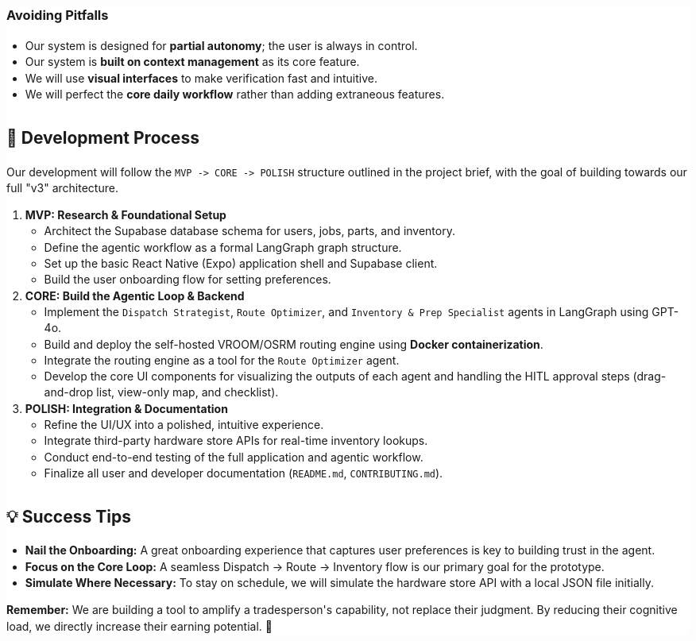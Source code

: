### Avoiding Pitfalls
- Our system is designed for **partial autonomy**; the user is always in control.
- Our system is **built on context management** as its core feature.
- We will use **visual interfaces** to make verification fast and intuitive.
- We will perfect the **core daily workflow** rather than adding extraneous features.

## 🚀 Development Process
Our development will follow the `MVP -> CORE -> POLISH` structure outlined in the project brief, with the goal of building towards our full "v3" architecture.
1.  **MVP: Research & Foundational Setup**
    *   Architect the Supabase database schema for users, jobs, parts, and inventory.
    *   Define the agentic workflow as a formal LangGraph graph structure.
    *   Set up the basic React Native (Expo) application shell and Supabase client.
    *   Build the user onboarding flow for setting preferences.
2.  **CORE: Build the Agentic Loop & Backend**
    *   Implement the `Dispatch Strategist`, `Route Optimizer`, and `Inventory & Prep Specialist` agents in LangGraph using GPT-4o.
    *   Build and deploy the self-hosted VROOM/OSRM routing engine using **Docker containerization**.
    *   Integrate the routing engine as a tool for the `Route Optimizer` agent.
    *   Develop the core UI components for visualizing the outputs of each agent and handling the HITL approval steps (drag-and-drop list, view-only map, and checklist).
3.  **POLISH: Integration & Documentation**
    *   Refine the UI/UX into a polished, intuitive experience.
    *   Integrate third-party hardware store APIs for real-time inventory lookups.
    *   Conduct end-to-end testing of the full application and agentic workflow.
    *   Finalize all user and developer documentation (`README.md`, `CONTRIBUTING.md`).

## 💡 Success Tips
- **Nail the Onboarding:** A great onboarding experience that captures user preferences is key to building trust in the agent.
- **Focus on the Core Loop:** A seamless Dispatch -> Route -> Inventory flow is our primary goal for the prototype.
- **Simulate Where Necessary:** To stay on schedule, we will simulate the hardware store API with a local JSON file initially.

**Remember:** We are building a tool to amplify a tradesperson's capability, not replace their judgment. By reducing their cognitive load, we directly increase their earning potential. 🚀 